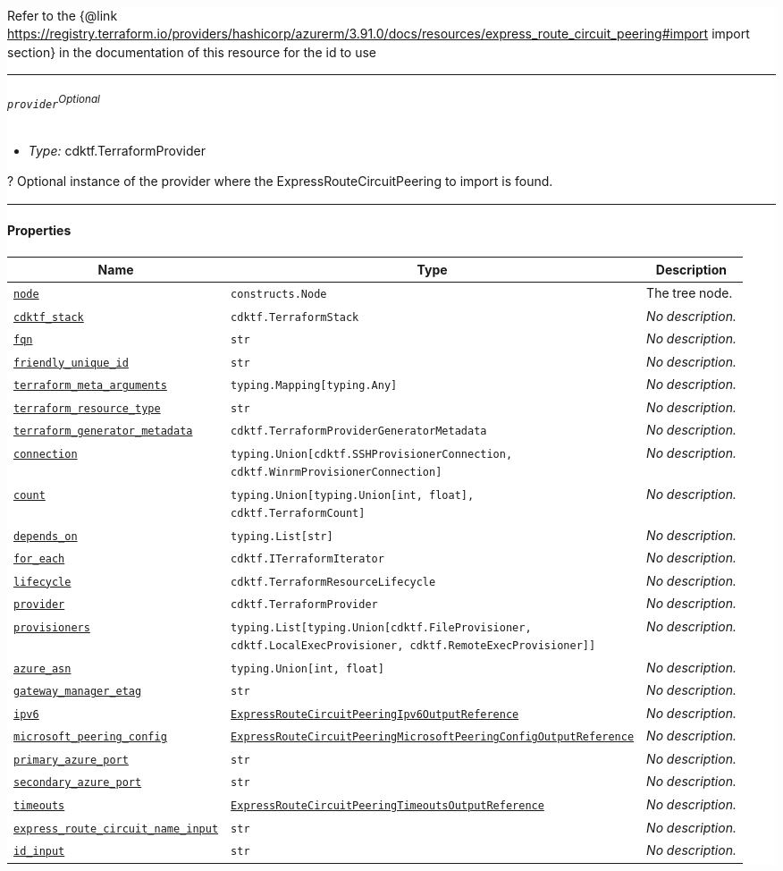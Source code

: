 Refer to the {@link https://registry.terraform.io/providers/hashicorp/azurerm/3.91.0/docs/resources/express_route_circuit_peering#import import section} in the documentation of this resource for the id to use

---

###### `provider`<sup>Optional</sup> <a name="provider" id="@cdktf/provider-azurerm.expressRouteCircuitPeering.ExpressRouteCircuitPeering.generateConfigForImport.parameter.provider"></a>

- *Type:* cdktf.TerraformProvider

? Optional instance of the provider where the ExpressRouteCircuitPeering to import is found.

---

#### Properties <a name="Properties" id="Properties"></a>

| **Name** | **Type** | **Description** |
| --- | --- | --- |
| <code><a href="#@cdktf/provider-azurerm.expressRouteCircuitPeering.ExpressRouteCircuitPeering.property.node">node</a></code> | <code>constructs.Node</code> | The tree node. |
| <code><a href="#@cdktf/provider-azurerm.expressRouteCircuitPeering.ExpressRouteCircuitPeering.property.cdktfStack">cdktf_stack</a></code> | <code>cdktf.TerraformStack</code> | *No description.* |
| <code><a href="#@cdktf/provider-azurerm.expressRouteCircuitPeering.ExpressRouteCircuitPeering.property.fqn">fqn</a></code> | <code>str</code> | *No description.* |
| <code><a href="#@cdktf/provider-azurerm.expressRouteCircuitPeering.ExpressRouteCircuitPeering.property.friendlyUniqueId">friendly_unique_id</a></code> | <code>str</code> | *No description.* |
| <code><a href="#@cdktf/provider-azurerm.expressRouteCircuitPeering.ExpressRouteCircuitPeering.property.terraformMetaArguments">terraform_meta_arguments</a></code> | <code>typing.Mapping[typing.Any]</code> | *No description.* |
| <code><a href="#@cdktf/provider-azurerm.expressRouteCircuitPeering.ExpressRouteCircuitPeering.property.terraformResourceType">terraform_resource_type</a></code> | <code>str</code> | *No description.* |
| <code><a href="#@cdktf/provider-azurerm.expressRouteCircuitPeering.ExpressRouteCircuitPeering.property.terraformGeneratorMetadata">terraform_generator_metadata</a></code> | <code>cdktf.TerraformProviderGeneratorMetadata</code> | *No description.* |
| <code><a href="#@cdktf/provider-azurerm.expressRouteCircuitPeering.ExpressRouteCircuitPeering.property.connection">connection</a></code> | <code>typing.Union[cdktf.SSHProvisionerConnection, cdktf.WinrmProvisionerConnection]</code> | *No description.* |
| <code><a href="#@cdktf/provider-azurerm.expressRouteCircuitPeering.ExpressRouteCircuitPeering.property.count">count</a></code> | <code>typing.Union[typing.Union[int, float], cdktf.TerraformCount]</code> | *No description.* |
| <code><a href="#@cdktf/provider-azurerm.expressRouteCircuitPeering.ExpressRouteCircuitPeering.property.dependsOn">depends_on</a></code> | <code>typing.List[str]</code> | *No description.* |
| <code><a href="#@cdktf/provider-azurerm.expressRouteCircuitPeering.ExpressRouteCircuitPeering.property.forEach">for_each</a></code> | <code>cdktf.ITerraformIterator</code> | *No description.* |
| <code><a href="#@cdktf/provider-azurerm.expressRouteCircuitPeering.ExpressRouteCircuitPeering.property.lifecycle">lifecycle</a></code> | <code>cdktf.TerraformResourceLifecycle</code> | *No description.* |
| <code><a href="#@cdktf/provider-azurerm.expressRouteCircuitPeering.ExpressRouteCircuitPeering.property.provider">provider</a></code> | <code>cdktf.TerraformProvider</code> | *No description.* |
| <code><a href="#@cdktf/provider-azurerm.expressRouteCircuitPeering.ExpressRouteCircuitPeering.property.provisioners">provisioners</a></code> | <code>typing.List[typing.Union[cdktf.FileProvisioner, cdktf.LocalExecProvisioner, cdktf.RemoteExecProvisioner]]</code> | *No description.* |
| <code><a href="#@cdktf/provider-azurerm.expressRouteCircuitPeering.ExpressRouteCircuitPeering.property.azureAsn">azure_asn</a></code> | <code>typing.Union[int, float]</code> | *No description.* |
| <code><a href="#@cdktf/provider-azurerm.expressRouteCircuitPeering.ExpressRouteCircuitPeering.property.gatewayManagerEtag">gateway_manager_etag</a></code> | <code>str</code> | *No description.* |
| <code><a href="#@cdktf/provider-azurerm.expressRouteCircuitPeering.ExpressRouteCircuitPeering.property.ipv6">ipv6</a></code> | <code><a href="#@cdktf/provider-azurerm.expressRouteCircuitPeering.ExpressRouteCircuitPeeringIpv6OutputReference">ExpressRouteCircuitPeeringIpv6OutputReference</a></code> | *No description.* |
| <code><a href="#@cdktf/provider-azurerm.expressRouteCircuitPeering.ExpressRouteCircuitPeering.property.microsoftPeeringConfig">microsoft_peering_config</a></code> | <code><a href="#@cdktf/provider-azurerm.expressRouteCircuitPeering.ExpressRouteCircuitPeeringMicrosoftPeeringConfigOutputReference">ExpressRouteCircuitPeeringMicrosoftPeeringConfigOutputReference</a></code> | *No description.* |
| <code><a href="#@cdktf/provider-azurerm.expressRouteCircuitPeering.ExpressRouteCircuitPeering.property.primaryAzurePort">primary_azure_port</a></code> | <code>str</code> | *No description.* |
| <code><a href="#@cdktf/provider-azurerm.expressRouteCircuitPeering.ExpressRouteCircuitPeering.property.secondaryAzurePort">secondary_azure_port</a></code> | <code>str</code> | *No description.* |
| <code><a href="#@cdktf/provider-azurerm.expressRouteCircuitPeering.ExpressRouteCircuitPeering.property.timeouts">timeouts</a></code> | <code><a href="#@cdktf/provider-azurerm.expressRouteCircuitPeering.ExpressRouteCircuitPeeringTimeoutsOutputReference">ExpressRouteCircuitPeeringTimeoutsOutputReference</a></code> | *No description.* |
| <code><a href="#@cdktf/provider-azurerm.expressRouteCircuitPeering.ExpressRouteCircuitPeering.property.expressRouteCircuitNameInput">express_route_circuit_name_input</a></code> | <code>str</code> | *No description.* |
| <code><a href="#@cdktf/provider-azurerm.expressRouteCircuitPeering.ExpressRouteCircuitPeering.property.idInput">id_input</a></code> | <code>str</code> | *No description.* |